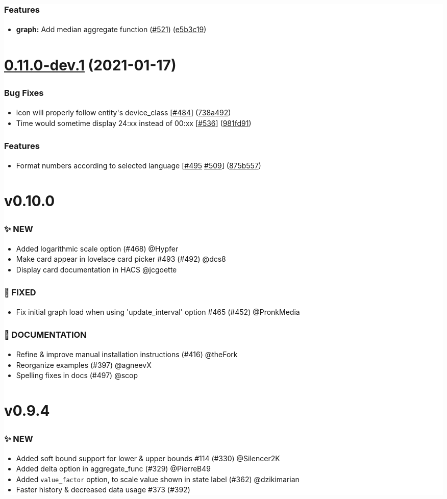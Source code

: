 
### Features

* **graph:** Add median aggregate function ([#521](https://github.com/kalkih/mini-graph-card/issues/521)) ([e5b3c19](https://github.com/kalkih/mini-graph-card/commit/e5b3c19e72e8779cdb9912799f7af429c4ef3b0b))

# [0.11.0-dev.1](https://github.com/kalkih/mini-graph-card/compare/v0.10.0...v0.11.0-dev.1) (2021-01-17)


### Bug Fixes

* icon will properly follow entity's device_class [[#484](https://github.com/kalkih/mini-graph-card/issues/484)] ([738a492](https://github.com/kalkih/mini-graph-card/commit/738a4927a3dab8223c97e49ce58fefc064a4df61))
* Time would sometime display 24:xx instead of 00:xx [[#536](https://github.com/kalkih/mini-graph-card/issues/536)] ([981fd91](https://github.com/kalkih/mini-graph-card/commit/981fd91deb8370a1039c80b28c4da4d17718fdc5))


### Features

* Format numbers according to selected language [[#495](https://github.com/kalkih/mini-graph-card/issues/495) [#509](https://github.com/kalkih/mini-graph-card/issues/509)] ([875b557](https://github.com/kalkih/mini-graph-card/commit/875b55743a0152e7630a6111d7128a2a28657c97))


# v0.10.0

### ✨ NEW
- Added logarithmic scale option (#468) @Hypfer
- Make card appear in lovelace card picker #493 (#492) @dcs8
- Display card documentation in HACS @jcgoette

### 🔨 FIXED
- Fix initial graph load when using 'update_interval' option #465 (#452) @PronkMedia

### 📝 DOCUMENTATION
- Refine & improve manual installation instructions (#416) @theFork
- Reorganize examples (#397) @agneevX
- Spelling fixes in docs (#497) @scop

# v0.9.4

### ✨ NEW
- Added soft bound support for lower & upper bounds #114 (#330) @Silencer2K
- Added delta option in aggregate_func (#329) @PierreB49
- Added `value_factor` option, to scale value shown in state label (#362) @dzikimarian
- Faster history & decreased data usage #373 (#392)
